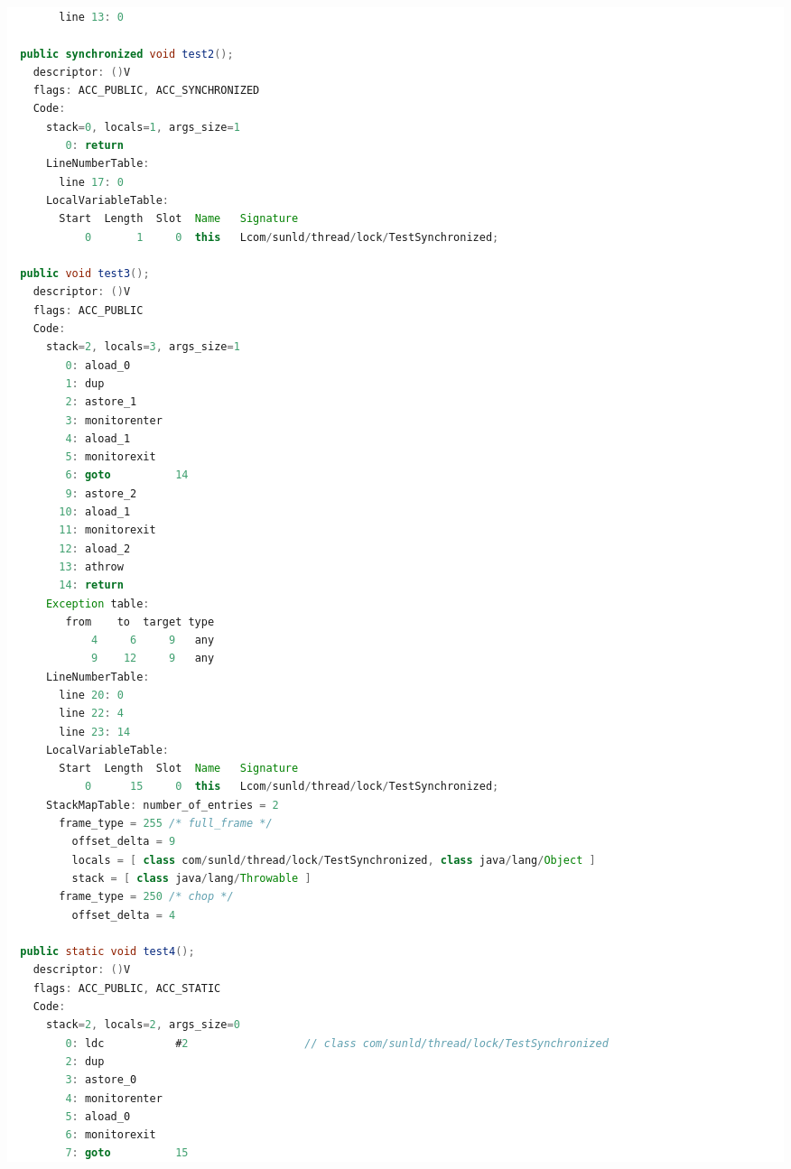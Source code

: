 ```java
        line 13: 0

  public synchronized void test2();
    descriptor: ()V
    flags: ACC_PUBLIC, ACC_SYNCHRONIZED
    Code:
      stack=0, locals=1, args_size=1
         0: return
      LineNumberTable:
        line 17: 0
      LocalVariableTable:
        Start  Length  Slot  Name   Signature
            0       1     0  this   Lcom/sunld/thread/lock/TestSynchronized;

  public void test3();
    descriptor: ()V
    flags: ACC_PUBLIC
    Code:
      stack=2, locals=3, args_size=1
         0: aload_0
         1: dup
         2: astore_1
         3: monitorenter
         4: aload_1
         5: monitorexit
         6: goto          14
         9: astore_2
        10: aload_1
        11: monitorexit
        12: aload_2
        13: athrow
        14: return
      Exception table:
         from    to  target type
             4     6     9   any
             9    12     9   any
      LineNumberTable:
        line 20: 0
        line 22: 4
        line 23: 14
      LocalVariableTable:
        Start  Length  Slot  Name   Signature
            0      15     0  this   Lcom/sunld/thread/lock/TestSynchronized;
      StackMapTable: number_of_entries = 2
        frame_type = 255 /* full_frame */
          offset_delta = 9
          locals = [ class com/sunld/thread/lock/TestSynchronized, class java/lang/Object ]
          stack = [ class java/lang/Throwable ]
        frame_type = 250 /* chop */
          offset_delta = 4

  public static void test4();
    descriptor: ()V
    flags: ACC_PUBLIC, ACC_STATIC
    Code:
      stack=2, locals=2, args_size=0
         0: ldc           #2                  // class com/sunld/thread/lock/TestSynchronized
         2: dup
         3: astore_0
         4: monitorenter
         5: aload_0
         6: monitorexit
         7: goto          15
```